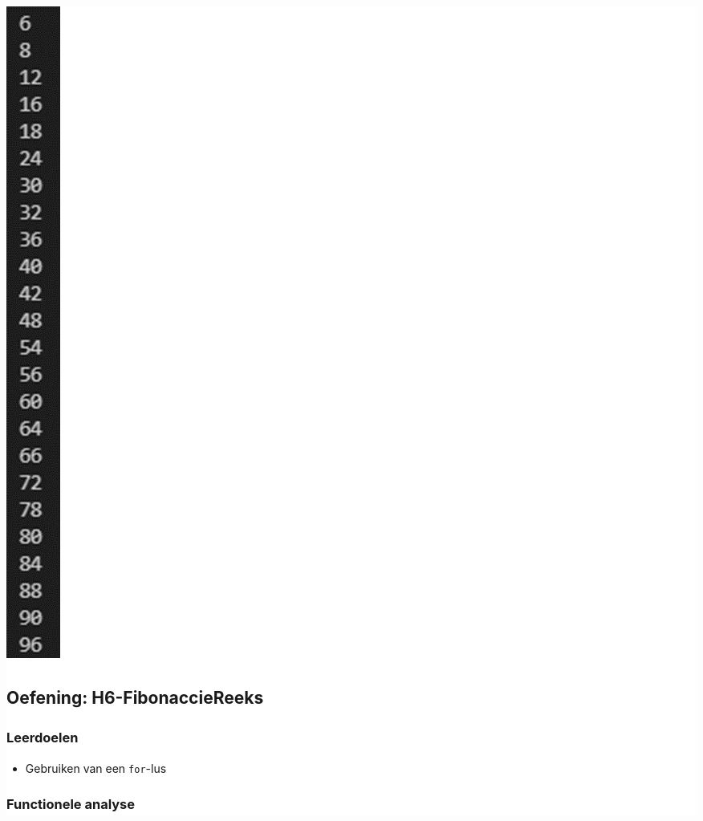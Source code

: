 ![](../../.gitbook/assets/Afbeelding43.png)

&#x20;

## Oefening: H6-FibonaccieReeks

### **Leerdoelen**

* Gebruiken van een `for`-lus

### **Functionele analyse**
